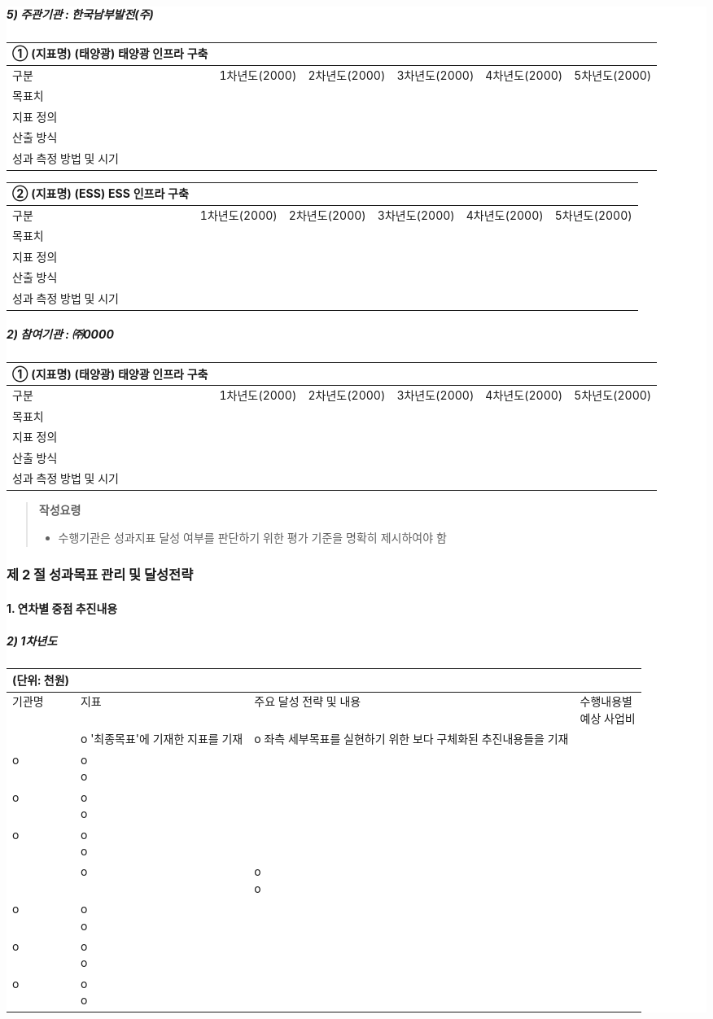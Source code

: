 ##### 5) 주관기관 : 한국남부발전(주)

| ① (지표명) (태양광) 태양광 인프라 구축 | | | | | |
|-------------------------------------|---|---|---|---|---|
| 구분 | 1차년도(2000) | 2차년도(2000) | 3차년도(2000) | 4차년도(2000) | 5차년도(2000) |
| 목표치 | | | | | |
| 지표 정의 | | | | | |
| 산출 방식 | | | | | |
| 성과 측정 방법 및 시기 | | | | | |

| ② (지표명) (ESS) ESS 인프라 구축 | | | | | |
|--------------------------------|---|---|---|---|---|
| 구분 | 1차년도(2000) | 2차년도(2000) | 3차년도(2000) | 4차년도(2000) | 5차년도(2000) |
| 목표치 | | | | | |
| 지표 정의 | | | | | |
| 산출 방식 | | | | | |
| 성과 측정 방법 및 시기 | | | | | |

##### 2) 참여기관 : ㈜0000

| ① (지표명) (태양광) 태양광 인프라 구축 | | | | | |
|-------------------------------------|---|---|---|---|---|
| 구분 | 1차년도(2000) | 2차년도(2000) | 3차년도(2000) | 4차년도(2000) | 5차년도(2000) |
| 목표치 | | | | | |
| 지표 정의 | | | | | |
| 산출 방식 | | | | | |
| 성과 측정 방법 및 시기 | | | | | |

> **작성요령**
> - 수행기관은 성과지표 달성 여부를 판단하기 위한 평가 기준을 명확히 제시하여야 함

### 제 2 절 성과목표 관리 및 달성전략

#### 1. 연차별 중점 추진내용

##### 2) 1차년도

| (단위: 천원) | | | |
|-------------|---|---|---|
| 기관명 | 지표 | 주요 달성 전략 및 내용 | 수행내용별<br>예상 사업비 |
| | o '최종목표'에 기재한 지표를 기재 | o 좌측 세부목표를 실현하기 위한 보다 구체화된 추진내용들을 기재 | |
| o | o<br>o | | |
| o | o<br>o | | |
| o | o<br>o | | |
| | o | o<br>o | |
| o | o<br>o | | |
| o | o<br>o | | |
| o | o<br>o | | |